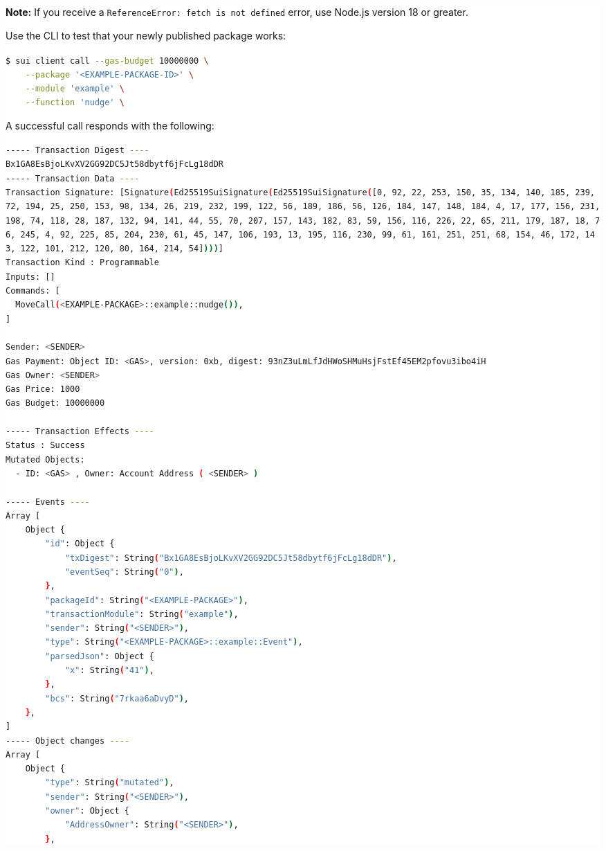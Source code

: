 **Note:** If you receive a `ReferenceError: fetch is not defined` error, use Node.js version 18 or greater.

Use the CLI to test that your newly published package works:

```sh
$ sui client call --gas-budget 10000000 \
    --package '<EXAMPLE-PACKAGE-ID>' \
    --module 'example' \
    --function 'nudge' \
```

A successful call responds with the following:

```sh
----- Transaction Digest ----
Bx1GA8EsBjoLKvXV2GG92DC5Jt58dbytf6jFcLg18dDR
----- Transaction Data ----
Transaction Signature: [Signature(Ed25519SuiSignature(Ed25519SuiSignature([0, 92, 22, 253, 150, 35, 134, 140, 185, 239, 72, 194, 25, 250, 153, 98, 134, 26, 219, 232, 199, 122, 56, 189, 186, 56, 126, 184, 147, 148, 184, 4, 17, 177, 156, 231, 198, 74, 118, 28, 187, 132, 94, 141, 44, 55, 70, 207, 157, 143, 182, 83, 59, 156, 116, 226, 22, 65, 211, 179, 187, 18, 76, 245, 4, 92, 225, 85, 204, 230, 61, 45, 147, 106, 193, 13, 195, 116, 230, 99, 61, 161, 251, 251, 68, 154, 46, 172, 143, 122, 101, 212, 120, 80, 164, 214, 54])))]
Transaction Kind : Programmable
Inputs: []
Commands: [
  MoveCall(<EXAMPLE-PACKAGE>::example::nudge()),
]

Sender: <SENDER>
Gas Payment: Object ID: <GAS>, version: 0xb, digest: 93nZ3uLmLfJdHWoSHMuHsjFstEf45EM2pfovu3ibo4iH
Gas Owner: <SENDER>
Gas Price: 1000
Gas Budget: 10000000

----- Transaction Effects ----
Status : Success
Mutated Objects:
  - ID: <GAS> , Owner: Account Address ( <SENDER> )

----- Events ----
Array [
    Object {
        "id": Object {
            "txDigest": String("Bx1GA8EsBjoLKvXV2GG92DC5Jt58dbytf6jFcLg18dDR"),
            "eventSeq": String("0"),
        },
        "packageId": String("<EXAMPLE-PACKAGE>"),
        "transactionModule": String("example"),
        "sender": String("<SENDER>"),
        "type": String("<EXAMPLE-PACKAGE>::example::Event"),
        "parsedJson": Object {
            "x": String("41"),
        },
        "bcs": String("7rkaa6aDvyD"),
    },
]
----- Object changes ----
Array [
    Object {
        "type": String("mutated"),
        "sender": String("<SENDER>"),
        "owner": Object {
            "AddressOwner": String("<SENDER>"),
        },
```